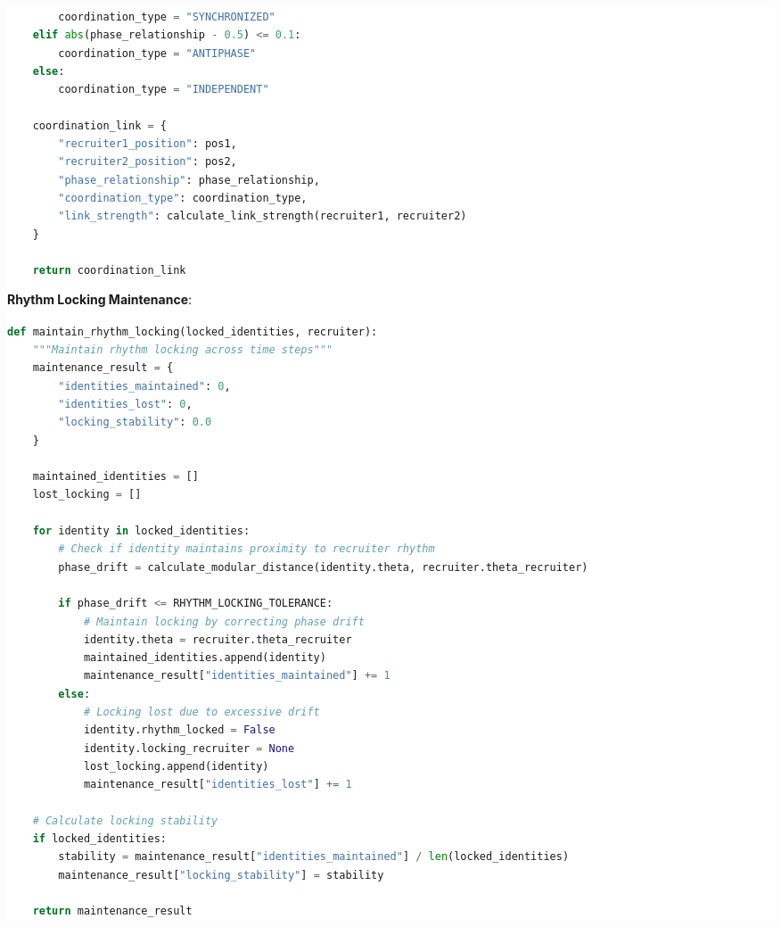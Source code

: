 ```python
        coordination_type = "SYNCHRONIZED"
    elif abs(phase_relationship - 0.5) <= 0.1:
        coordination_type = "ANTIPHASE"
    else:
        coordination_type = "INDEPENDENT"
    
    coordination_link = {
        "recruiter1_position": pos1,
        "recruiter2_position": pos2,
        "phase_relationship": phase_relationship,
        "coordination_type": coordination_type,
        "link_strength": calculate_link_strength(recruiter1, recruiter2)
    }
    
    return coordination_link
```

**Rhythm Locking Maintenance**:
```python
def maintain_rhythm_locking(locked_identities, recruiter):
    """Maintain rhythm locking across time steps"""
    maintenance_result = {
        "identities_maintained": 0,
        "identities_lost": 0,
        "locking_stability": 0.0
    }
    
    maintained_identities = []
    lost_locking = []
    
    for identity in locked_identities:
        # Check if identity maintains proximity to recruiter rhythm
        phase_drift = calculate_modular_distance(identity.theta, recruiter.theta_recruiter)
        
        if phase_drift <= RHYTHM_LOCKING_TOLERANCE:
            # Maintain locking by correcting phase drift
            identity.theta = recruiter.theta_recruiter
            maintained_identities.append(identity)
            maintenance_result["identities_maintained"] += 1
        else:
            # Locking lost due to excessive drift
            identity.rhythm_locked = False
            identity.locking_recruiter = None
            lost_locking.append(identity)
            maintenance_result["identities_lost"] += 1
    
    # Calculate locking stability
    if locked_identities:
        stability = maintenance_result["identities_maintained"] / len(locked_identities)
        maintenance_result["locking_stability"] = stability
    
    return maintenance_result
```
